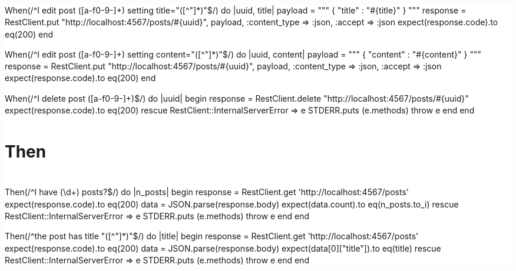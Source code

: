 When(/^I edit post ([a-f0-9-]+) setting title="([^"]*)"$/) do |uuid, title|
  payload = """
  {
    \"title\" : \"#{title}\"
  }
  """
  response = RestClient.put "http://localhost:4567/posts/#{uuid}", payload, :content_type => :json, :accept => :json
  expect(response.code).to eq(200)
end

When(/^I edit post ([a-f0-9-]+) setting content="([^"]*)"$/) do |uuid, content|
  payload = """
  {
    \"content\" : \"#{content}\"
  }
  """
  response = RestClient.put "http://localhost:4567/posts/#{uuid}", payload, :content_type => :json, :accept => :json
  expect(response.code).to eq(200)
end

When(/^I delete post ([a-f0-9-]+)$/) do |uuid|
    begin
      response = RestClient.delete "http://localhost:4567/posts/#{uuid}"
      expect(response.code).to eq(200)
    rescue RestClient::InternalServerError => e
        STDERR.puts (e.methods)
        throw e
    end
end

#
# Then
#

Then(/^I have (\d+) posts?$/) do |n_posts|
    begin
      response = RestClient.get 'http://localhost:4567/posts'      
      expect(response.code).to eq(200)
      data = JSON.parse(response.body)
      expect(data.count).to eq(n_posts.to_i)
    rescue RestClient::InternalServerError => e
        STDERR.puts (e.methods)
        throw e
    end
end

Then(/^the post has title "([^"]*)"$/) do |title|
    begin
      response = RestClient.get 'http://localhost:4567/posts'      
      expect(response.code).to eq(200)
      data = JSON.parse(response.body)
      expect(data[0]["title"]).to eq(title)
    rescue RestClient::InternalServerError => e
        STDERR.puts (e.methods)
        throw e
    end
end
